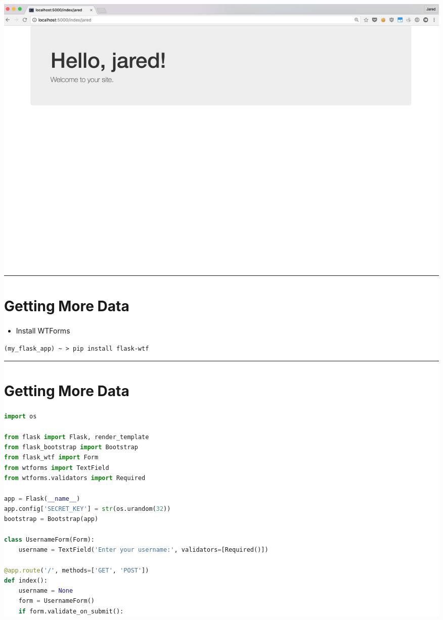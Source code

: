![inline](assets/bootstrap.png)

---

# Getting More Data

- Install WTForms

```
(my_flask_app) ~ > pip install flask-wtf
```

---

# Getting More Data

```python
import os

from flask import Flask, render_template
from flask_bootstrap import Bootstrap
from flask_wtf import Form
from wtforms import TextField
from wtforms.validators import Required

app = Flask(__name__)
app.config['SECRET_KEY'] = str(os.urandom(32))
bootstrap = Bootstrap(app)

class UsernameForm(Form):
    username = TextField('Enter your username:', validators=[Required()])
    
@app.route('/', methods=['GET', 'POST'])
def index():
    username = None
    form = UsernameForm()
    if form.validate_on_submit():
```